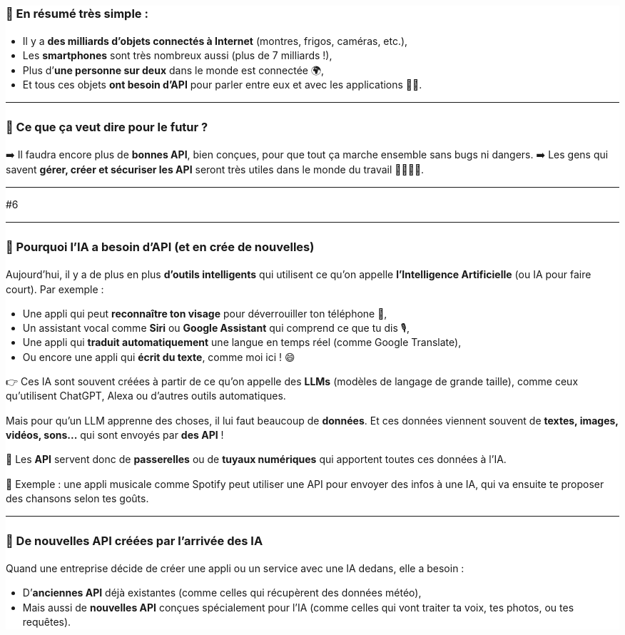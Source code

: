 ### 📌 En résumé très simple :

* Il y a **des milliards d’objets connectés à Internet** (montres, frigos, caméras, etc.),
* Les **smartphones** sont très nombreux aussi (plus de 7 milliards !),
* Plus d’**une personne sur deux** dans le monde est connectée 🌍,
* Et tous ces objets **ont besoin d’API** pour parler entre eux et avec les applications 📱💬.

---

### 🧠 Ce que ça veut dire pour le futur ?

➡️ Il faudra encore plus de **bonnes API**, bien conçues, pour que tout ça marche ensemble sans bugs ni dangers.
➡️ Les gens qui savent **gérer, créer et sécuriser les API** seront très utiles dans le monde du travail 👩‍💻👨‍💻.

---



#6


---

### 🧠 Pourquoi l’IA a besoin d’API (et en crée de nouvelles)

Aujourd’hui, il y a de plus en plus **d’outils intelligents** qui utilisent ce qu’on appelle **l’Intelligence Artificielle** (ou IA pour faire court). Par exemple :

* Une appli qui peut **reconnaître ton visage** pour déverrouiller ton téléphone 📱,
* Un assistant vocal comme **Siri** ou **Google Assistant** qui comprend ce que tu dis 🎙️,
* Une appli qui **traduit automatiquement** une langue en temps réel (comme Google Translate),
* Ou encore une appli qui **écrit du texte**, comme moi ici ! 😄

👉 Ces IA sont souvent créées à partir de ce qu’on appelle des **LLMs** (modèles de langage de grande taille), comme ceux qu’utilisent ChatGPT, Alexa ou d’autres outils automatiques.

Mais pour qu’un LLM apprenne des choses, il lui faut beaucoup de **données**. Et ces données viennent souvent de **textes, images, vidéos, sons...** qui sont envoyés par **des API** !

🧩 Les **API** servent donc de **passerelles** ou de **tuyaux numériques** qui apportent toutes ces données à l’IA.

📱 Exemple : une appli musicale comme Spotify peut utiliser une API pour envoyer des infos à une IA, qui va ensuite te proposer des chansons selon tes goûts.

---

### 🚀 De nouvelles API créées par l’arrivée des IA

Quand une entreprise décide de créer une appli ou un service avec une IA dedans, elle a besoin :

* D’**anciennes API** déjà existantes (comme celles qui récupèrent des données météo),
* Mais aussi de **nouvelles API** conçues spécialement pour l’IA (comme celles qui vont traiter ta voix, tes photos, ou tes requêtes).
